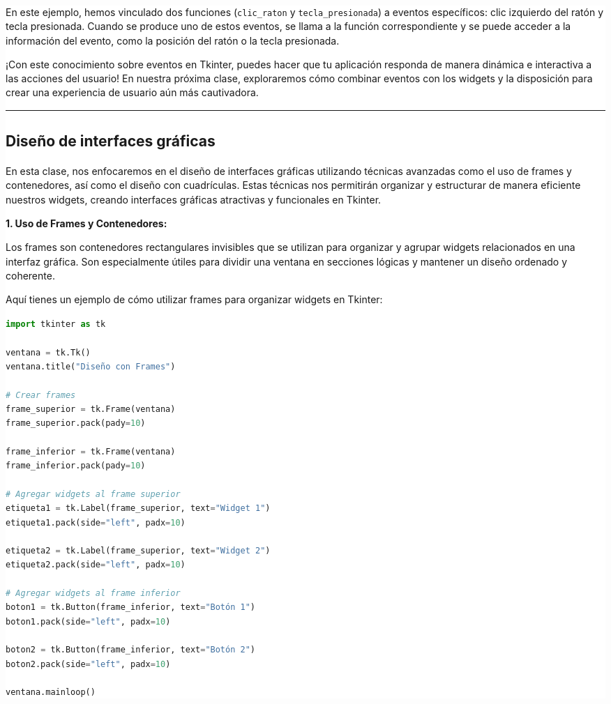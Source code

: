 ```python
```

En este ejemplo, hemos vinculado dos funciones (`clic_raton` y `tecla_presionada`) a eventos específicos: clic izquierdo del ratón y tecla presionada. Cuando se produce uno de estos eventos, se llama a la función correspondiente y se puede acceder a la información del evento, como la posición del ratón o la tecla presionada.

¡Con este conocimiento sobre eventos en Tkinter, puedes hacer que tu aplicación responda de manera dinámica e interactiva a las acciones del usuario! En nuestra próxima clase, exploraremos cómo combinar eventos con los widgets y la disposición para crear una experiencia de usuario aún más cautivadora.

---
## Diseño de interfaces gráficas
En esta clase, nos enfocaremos en el diseño de interfaces gráficas utilizando técnicas avanzadas como el uso de frames y contenedores, así como el diseño con cuadrículas. Estas técnicas nos permitirán organizar y estructurar de manera eficiente nuestros widgets, creando interfaces gráficas atractivas y funcionales en Tkinter.

**1. Uso de Frames y Contenedores:**

Los frames son contenedores rectangulares invisibles que se utilizan para organizar y agrupar widgets relacionados en una interfaz gráfica. Son especialmente útiles para dividir una ventana en secciones lógicas y mantener un diseño ordenado y coherente.

Aquí tienes un ejemplo de cómo utilizar frames para organizar widgets en Tkinter:

```python
import tkinter as tk

ventana = tk.Tk()
ventana.title("Diseño con Frames")

# Crear frames
frame_superior = tk.Frame(ventana)
frame_superior.pack(pady=10)

frame_inferior = tk.Frame(ventana)
frame_inferior.pack(pady=10)

# Agregar widgets al frame superior
etiqueta1 = tk.Label(frame_superior, text="Widget 1")
etiqueta1.pack(side="left", padx=10)

etiqueta2 = tk.Label(frame_superior, text="Widget 2")
etiqueta2.pack(side="left", padx=10)

# Agregar widgets al frame inferior
boton1 = tk.Button(frame_inferior, text="Botón 1")
boton1.pack(side="left", padx=10)

boton2 = tk.Button(frame_inferior, text="Botón 2")
boton2.pack(side="left", padx=10)

ventana.mainloop()
```
